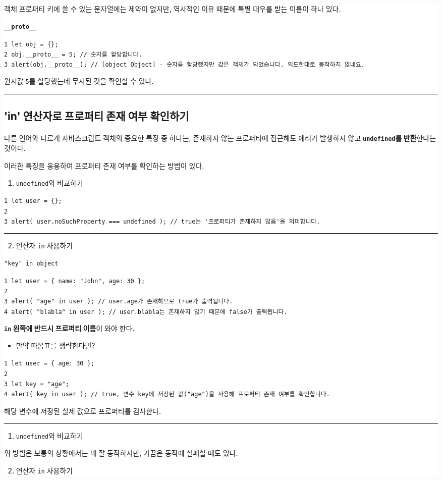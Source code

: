객체 프로퍼티 키에 쓸 수 있는 문자열에는 제약이 없지만, 역사적인 이유 때문에 특별 대우를 받는 이름이 하나 있다.

**`__proto__`**

```
1 let obj = {};
2 obj.__proto__ = 5; // 숫자를 할당합니다.
3 alert(obj.__proto__); // [object Object] - 숫자를 할당했지만 값은 객체가 되었습니다. 의도한대로 동작하지 않네요.
```

원시값 `5`를 할당했는데 무시된 것을 확인할 수 있다.

---

## 'in' 연산자로 프로퍼티 존재 여부 확인하기

다른 언어와 다르게 자바스크립트 객체의 중요한 특징 중 하나는,
존재하지 않는 프로퍼티에 접근해도 에러가 발생하지 않고 **`undefined`를 반환**한다는 것이다. 

이러한 특징을 응용하여 프로퍼티 존재 여부를 확인하는 방법이 있다. 

1. `undefined`와 비교하기
```
1 let user = {};
2 
3 alert( user.noSuchProperty === undefined ); // true는 '프로퍼티가 존재하지 않음'을 의미합니다.
```

---

2. 연산자 `in` 사용하기 

`"key" in object`

```
1 let user = { name: "John", age: 30 };
2
3 alert( "age" in user ); // user.age가 존재하므로 true가 출력됩니다.
4 alert( "blabla" in user ); // user.blabla는 존재하지 않기 때문에 false가 출력됩니다.
```
**`in` 왼쪽에 반드시 프로퍼티 이름**이 와야 한다.

+ 만약 따옴표를 생략한다면?
```
1 let user = { age: 30 };
2
3 let key = "age";
4 alert( key in user ); // true, 변수 key에 저장된 값("age")을 사용해 프로퍼티 존재 여부를 확인합니다.
```
해당 변수에 저장된 실제 값으로 프로퍼티를 검사한다.

---

1. `undefined`와 비교하기

위 방법은 보통의 상황에서는 꽤 잘 동작하지만, 가끔은 동작에 실패할 때도 있다. 

2. 연산자 `in` 사용하기 

